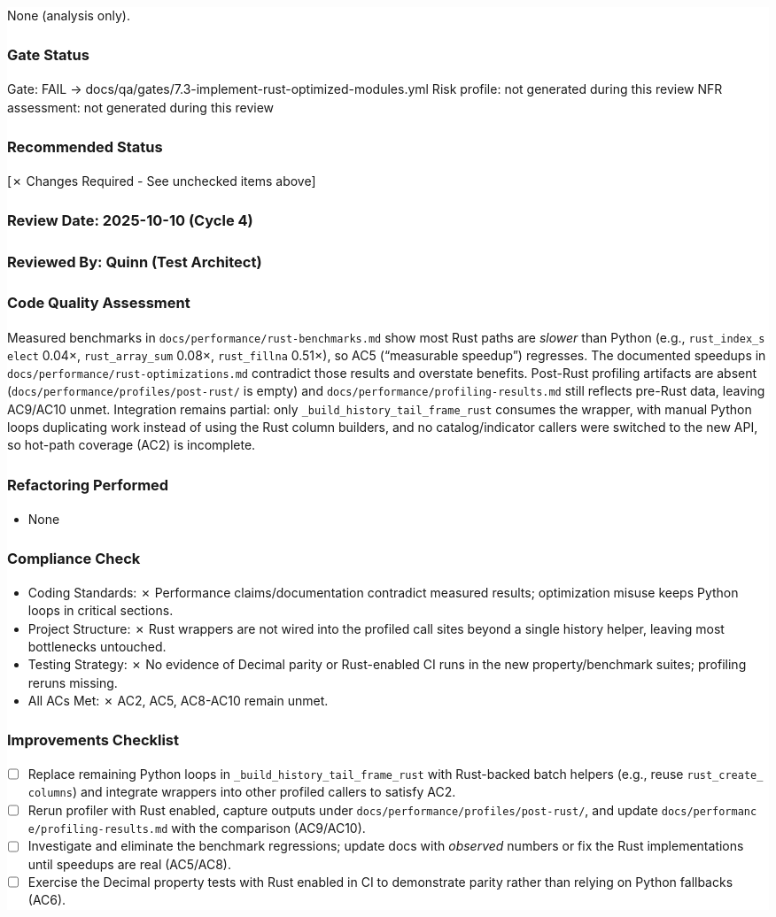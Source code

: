 None (analysis only).

### Gate Status

Gate: FAIL → docs/qa/gates/7.3-implement-rust-optimized-modules.yml
Risk profile: not generated during this review
NFR assessment: not generated during this review

### Recommended Status

[✗ Changes Required - See unchecked items above]

### Review Date: 2025-10-10 (Cycle 4)

### Reviewed By: Quinn (Test Architect)

### Code Quality Assessment

Measured benchmarks in `docs/performance/rust-benchmarks.md` show most Rust paths are *slower* than Python (e.g., `rust_index_select` 0.04×, `rust_array_sum` 0.08×, `rust_fillna` 0.51×), so AC5 (“measurable speedup”) regresses. The documented speedups in `docs/performance/rust-optimizations.md` contradict those results and overstate benefits. Post-Rust profiling artifacts are absent (`docs/performance/profiles/post-rust/` is empty) and `docs/performance/profiling-results.md` still reflects pre-Rust data, leaving AC9/AC10 unmet. Integration remains partial: only `_build_history_tail_frame_rust` consumes the wrapper, with manual Python loops duplicating work instead of using the Rust column builders, and no catalog/indicator callers were switched to the new API, so hot-path coverage (AC2) is incomplete.

### Refactoring Performed

- None

### Compliance Check

- Coding Standards: ✗ Performance claims/documentation contradict measured results; optimization misuse keeps Python loops in critical sections.
- Project Structure: ✗ Rust wrappers are not wired into the profiled call sites beyond a single history helper, leaving most bottlenecks untouched.
- Testing Strategy: ✗ No evidence of Decimal parity or Rust-enabled CI runs in the new property/benchmark suites; profiling reruns missing.
- All ACs Met: ✗ AC2, AC5, AC8-AC10 remain unmet.

### Improvements Checklist

- [ ] Replace remaining Python loops in `_build_history_tail_frame_rust` with Rust-backed batch helpers (e.g., reuse `rust_create_columns`) and integrate wrappers into other profiled callers to satisfy AC2.
- [ ] Rerun profiler with Rust enabled, capture outputs under `docs/performance/profiles/post-rust/`, and update `docs/performance/profiling-results.md` with the comparison (AC9/AC10).
- [ ] Investigate and eliminate the benchmark regressions; update docs with *observed* numbers or fix the Rust implementations until speedups are real (AC5/AC8).
- [ ] Exercise the Decimal property tests with Rust enabled in CI to demonstrate parity rather than relying on Python fallbacks (AC6).
